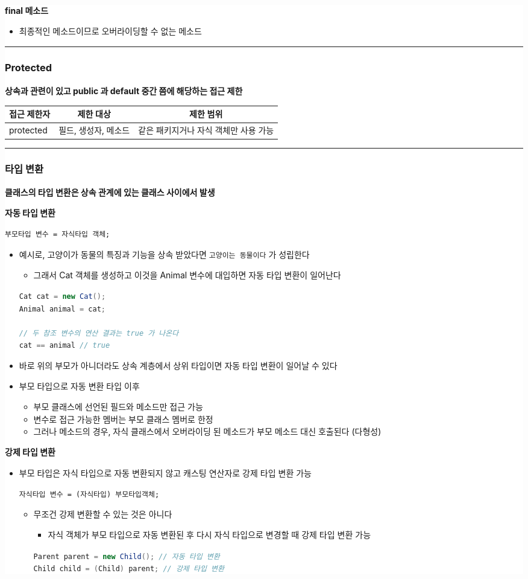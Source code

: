 **final 메소드**

* 최종적인 메소드이므로 오버라이딩할 수 없는 메소드

---

### Protected 

**상속과 관련이 있고 public 과 default 중간 쯤에 해당하는 접근 제한**

| 접근 제한자 | 제한 대상            | 제한 범위                             |
| ----------- | -------------------- | ------------------------------------- |
| protected   | 필드, 생성자, 메소드 | 같은 패키지거나 자식 객체만 사용 가능 |

---

### 타입 변환

**클래스의 타입 변환은 상속 관계에 있는 클래스 사이에서 발생**

**자동 타입 변환**

```
부모타입 변수 = 자식타입 객체;
```

* 예시로, 고양이가 동물의 특징과 기능을 상속 받았다면 `고양이는 동물이다` 가 성립한다

  * 그래서 Cat 객체를 생성하고 이것을 Animal 변수에 대입하면 자동 타입 변환이 일어난다

  ```java
  Cat cat = new Cat();
  Animal animal = cat;
  
  // 두 참조 변수의 연산 결과는 true 가 나온다
  cat == animal // true
  ```

* 바로 위의 부모가 아니더라도 상속 계층에서 상위 타입이면 자동 타입 변환이 일어날 수 있다
* 부모 타입으로 자동 변환 타입 이후
  * 부모 클래스에 선언된 필드와 메소드만 접근 가능
  * 변수로 접근 가능한 멤버는 부모 클래스 멤버로 한정
  * 그러나 메소드의 경우, 자식 클래스에서 오버라이딩 된 메소드가 부모 메소드 대신 호출된다 (다형성)



**강제 타입 변환**

* 부모 타입은 자식 타입으로 자동 변환되지 않고 캐스팅 연산자로 강제 타입 변환 가능

  ```
  자식타입 변수 = (자식타입) 부모타입객체;
  ```

  * 무조건 강제 변환할 수 있는 것은 아니다

    * 자식 객체가 부모 타입으로 자동 변환된 후 다시 자식 타입으로 변경할 때 강제 타입 변환 가능

    ```java
    Parent parent = new Child(); // 자동 타입 변환
    Child child = (Child) parent; // 강제 타입 변환
    ```

